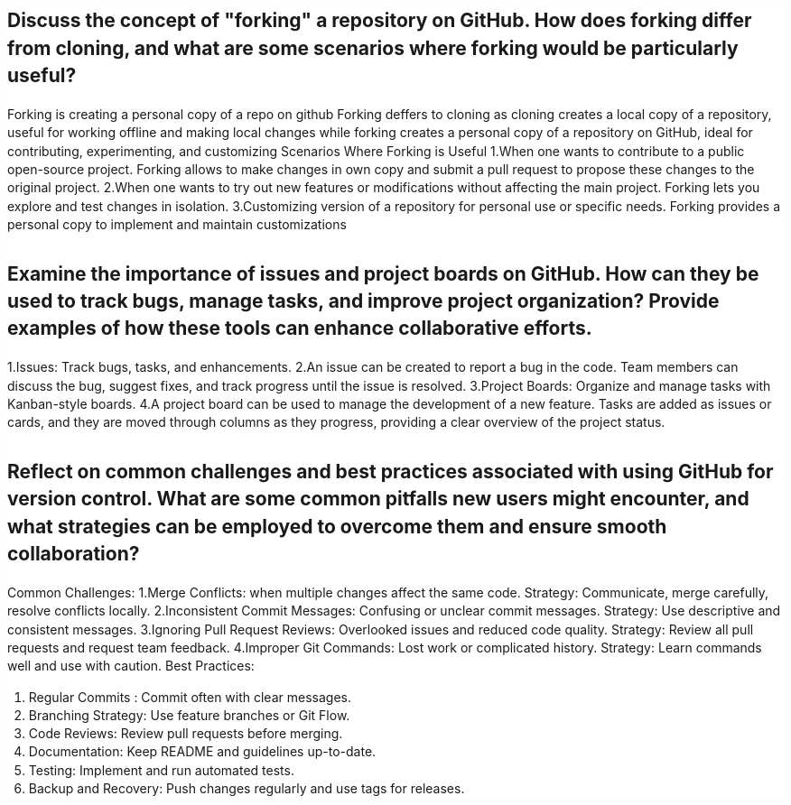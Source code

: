 
## Discuss the concept of "forking" a repository on GitHub. How does forking differ from cloning, and what are some scenarios where forking would be particularly useful?
Forking is creating a personal copy of a repo on github
Forking deffers to cloning as cloning creates a local copy of a repository, useful for working offline and making local changes while forking creates a personal copy of a repository on GitHub, ideal for contributing, experimenting, and customizing
Scenarios Where Forking is Useful
1.When one wants to contribute to a public open-source project. Forking allows to make changes in own copy and submit a pull request to propose these changes to the original project.
2.When one wants to try out new features or modifications without affecting the main project. Forking lets you explore and test changes in isolation.
3.Customizing version of a repository for personal use or specific needs. Forking provides a personal copy to implement and maintain customizations

## Examine the importance of issues and project boards on GitHub. How can they be used to track bugs, manage tasks, and improve project organization? Provide examples of how these tools can enhance collaborative efforts.
1.Issues: Track bugs, tasks, and enhancements.
2.An issue can be created to report a bug in the code. Team members can discuss the bug, suggest fixes, and track progress until the issue is resolved.
3.Project Boards: Organize and manage tasks with Kanban-style boards.
4.A project board can be used to manage the development of a new feature. Tasks are added as issues or cards, and they are moved through columns as they progress, providing a clear overview of the project status.

## Reflect on common challenges and best practices associated with using GitHub for version control. What are some common pitfalls new users might encounter, and what strategies can be employed to overcome them and ensure smooth collaboration?
Common Challenges:
1.Merge Conflicts: when multiple changes affect the same code.
  Strategy: Communicate, merge carefully, resolve conflicts locally.
2.Inconsistent Commit Messages: Confusing or unclear commit messages.
  Strategy: Use descriptive and consistent messages.
3.Ignoring Pull Request Reviews: Overlooked issues and reduced code quality.
 Strategy: Review all pull requests and request team feedback.
4.Improper Git Commands: Lost work or complicated history.
	 Strategy: Learn commands well and use with caution.
Best Practices:
1.	Regular Commits : Commit often with clear messages.
2.	Branching Strategy: Use feature branches or Git Flow.
3.	Code Reviews: Review pull requests before merging.
4.	Documentation: Keep README and guidelines up-to-date.
5.	Testing: Implement and run automated tests.
6.	Backup and Recovery: Push changes regularly and use tags for releases.

